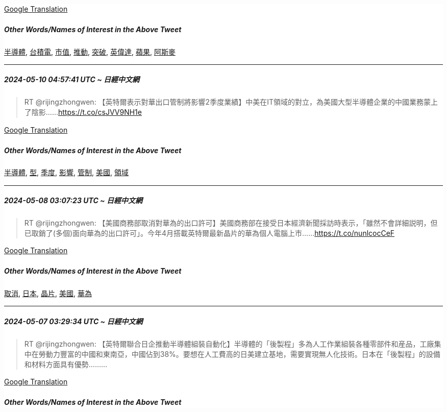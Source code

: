 [Google Translation](https://translate.google.com/?hi=en&tab=TT&sl=zh-CN&tl=en&op=translate&text=RT+%40rijingzhongwen%3A+%E3%80%90%E9%98%BF%E6%96%AF%E9%BA%A5%E7%B8%BD%E5%B8%82%E5%80%BC%E8%B6%85%E8%B6%8ALVMH%E5%8D%87%E8%87%B3%E6%AD%90%E6%B4%B2%E7%AC%AC2%E3%80%91%E8%8B%B1%E5%81%89%E9%81%94%E7%9A%84%E7%B8%BD%E5%B8%82%E5%80%BC%E7%AA%81%E7%A0%B43%E8%90%AC%E5%84%84%E7%BE%8E%E5%85%83%EF%BC%8C%E8%B6%85%E9%81%8E%E8%98%8B%E6%9E%9C%E6%8E%92%E5%90%8D%E7%AC%AC%E4%BA%8C%E3%80%82%E5%8D%8A%E5%B0%8E%E9%AB%94%E8%A1%8C%E6%A5%AD%E8%82%A1%E7%A5%A8%E7%9A%84%E4%B8%8A%E6%BC%B2%E5%8B%A2%E9%A0%AD%E6%AD%A3%E5%9C%A8%E6%93%B4%E5%A4%A7%E3%80%82%E5%82%B3%E8%A8%80%E9%98%BF%E6%96%AF%E9%BA%A5%E5%9C%A8%E5%B9%B4%E5%85%A7%E5%B0%87%E5%90%91%E4%B8%BB%E8%A6%81%E5%AE%A2%E6%88%B6%E5%8F%B0%E7%A9%8D%E9%9B%BB%E5%92%8C%E8%8B%B1%E7%89%B9%E7%88%BE%E4%BA%A4%E4%BB%98%E7%94%A3%E5%93%81%EF%BC%8C%E9%80%99%E4%B8%80%E9%A0%90%E6%9C%9F%E6%8E%A8%E5%8B%95%E4%BA%86%E8%82%A1%E5%83%B9%E4%B8%8A%E6%BC%B2%E2%80%A6%E2%80%A6https%3A%2F%2Ft.co%2FRhuphq%E2%80%A6)
##### Other Words/Names of Interest in the Above Tweet
[半導體](半導體.md), [台積電](台積電.md), [市值](市值.md), [推動](推動.md), [突破](突破.md), [英偉達](英偉達.md), [蘋果](蘋果.md), [阿斯麥](阿斯麥.md)
___
##### 2024-05-10 04:57:41 UTC ~ 日經中文網
> RT @rijingzhongwen: 【英特爾表示對華出口管制將影響2季度業績】中美在IT領域的對立，為美國大型半導體企業的中國業務蒙上了陰影……https://t.co/csJVV9NH1e

[Google Translation](https://translate.google.com/?hi=en&tab=TT&sl=zh-CN&tl=en&op=translate&text=RT+%40rijingzhongwen%3A+%E3%80%90%E8%8B%B1%E7%89%B9%E7%88%BE%E8%A1%A8%E7%A4%BA%E5%B0%8D%E8%8F%AF%E5%87%BA%E5%8F%A3%E7%AE%A1%E5%88%B6%E5%B0%87%E5%BD%B1%E9%9F%BF2%E5%AD%A3%E5%BA%A6%E6%A5%AD%E7%B8%BE%E3%80%91%E4%B8%AD%E7%BE%8E%E5%9C%A8IT%E9%A0%98%E5%9F%9F%E7%9A%84%E5%B0%8D%E7%AB%8B%EF%BC%8C%E7%82%BA%E7%BE%8E%E5%9C%8B%E5%A4%A7%E5%9E%8B%E5%8D%8A%E5%B0%8E%E9%AB%94%E4%BC%81%E6%A5%AD%E7%9A%84%E4%B8%AD%E5%9C%8B%E6%A5%AD%E5%8B%99%E8%92%99%E4%B8%8A%E4%BA%86%E9%99%B0%E5%BD%B1%E2%80%A6%E2%80%A6https%3A%2F%2Ft.co%2FcsJVV9NH1e)
##### Other Words/Names of Interest in the Above Tweet
[半導體](半導體.md), [型](型.md), [季度](季度.md), [影響](影響.md), [管制](管制.md), [美國](美國.md), [領域](領域.md)
___
##### 2024-05-08 03:07:23 UTC ~ 日經中文網
> RT @rijingzhongwen: 【美國商務部取消對華為的出口許可】美國商務部在接受日本經濟新聞採訪時表示，「雖然不會詳細説明，但已取銷了(多個)面向華為的出口許可」。今年4月搭載英特爾最新晶片的華為個人電腦上市……https://t.co/nunlcocCeF

[Google Translation](https://translate.google.com/?hi=en&tab=TT&sl=zh-CN&tl=en&op=translate&text=RT+%40rijingzhongwen%3A+%E3%80%90%E7%BE%8E%E5%9C%8B%E5%95%86%E5%8B%99%E9%83%A8%E5%8F%96%E6%B6%88%E5%B0%8D%E8%8F%AF%E7%82%BA%E7%9A%84%E5%87%BA%E5%8F%A3%E8%A8%B1%E5%8F%AF%E3%80%91%E7%BE%8E%E5%9C%8B%E5%95%86%E5%8B%99%E9%83%A8%E5%9C%A8%E6%8E%A5%E5%8F%97%E6%97%A5%E6%9C%AC%E7%B6%93%E6%BF%9F%E6%96%B0%E8%81%9E%E6%8E%A1%E8%A8%AA%E6%99%82%E8%A1%A8%E7%A4%BA%EF%BC%8C%E3%80%8C%E9%9B%96%E7%84%B6%E4%B8%8D%E6%9C%83%E8%A9%B3%E7%B4%B0%E8%AA%AC%E6%98%8E%EF%BC%8C%E4%BD%86%E5%B7%B2%E5%8F%96%E9%8A%B7%E4%BA%86%28%E5%A4%9A%E5%80%8B%29%E9%9D%A2%E5%90%91%E8%8F%AF%E7%82%BA%E7%9A%84%E5%87%BA%E5%8F%A3%E8%A8%B1%E5%8F%AF%E3%80%8D%E3%80%82%E4%BB%8A%E5%B9%B44%E6%9C%88%E6%90%AD%E8%BC%89%E8%8B%B1%E7%89%B9%E7%88%BE%E6%9C%80%E6%96%B0%E6%99%B6%E7%89%87%E7%9A%84%E8%8F%AF%E7%82%BA%E5%80%8B%E4%BA%BA%E9%9B%BB%E8%85%A6%E4%B8%8A%E5%B8%82%E2%80%A6%E2%80%A6https%3A%2F%2Ft.co%2FnunlcocCeF)
##### Other Words/Names of Interest in the Above Tweet
[取消](取消.md), [日本](日本.md), [晶片](晶片.md), [美國](美國.md), [華為](華為.md)
___
##### 2024-05-07 03:29:34 UTC ~ 日經中文網
> RT @rijingzhongwen: 【英特爾聯合日企推動半導體組裝自動化】半導體的「後製程」多為人工作業組裝各種零部件和産品，工廠集中在勞動力豐富的中國和東南亞，中國佔到38%。要想在人工費高的日美建立基地，需要實現無人化技術。日本在「後製程」的設備和材料方面具有優勢………

[Google Translation](https://translate.google.com/?hi=en&tab=TT&sl=zh-CN&tl=en&op=translate&text=RT+%40rijingzhongwen%3A+%E3%80%90%E8%8B%B1%E7%89%B9%E7%88%BE%E8%81%AF%E5%90%88%E6%97%A5%E4%BC%81%E6%8E%A8%E5%8B%95%E5%8D%8A%E5%B0%8E%E9%AB%94%E7%B5%84%E8%A3%9D%E8%87%AA%E5%8B%95%E5%8C%96%E3%80%91%E5%8D%8A%E5%B0%8E%E9%AB%94%E7%9A%84%E3%80%8C%E5%BE%8C%E8%A3%BD%E7%A8%8B%E3%80%8D%E5%A4%9A%E7%82%BA%E4%BA%BA%E5%B7%A5%E4%BD%9C%E6%A5%AD%E7%B5%84%E8%A3%9D%E5%90%84%E7%A8%AE%E9%9B%B6%E9%83%A8%E4%BB%B6%E5%92%8C%E7%94%A3%E5%93%81%EF%BC%8C%E5%B7%A5%E5%BB%A0%E9%9B%86%E4%B8%AD%E5%9C%A8%E5%8B%9E%E5%8B%95%E5%8A%9B%E8%B1%90%E5%AF%8C%E7%9A%84%E4%B8%AD%E5%9C%8B%E5%92%8C%E6%9D%B1%E5%8D%97%E4%BA%9E%EF%BC%8C%E4%B8%AD%E5%9C%8B%E4%BD%94%E5%88%B038%25%E3%80%82%E8%A6%81%E6%83%B3%E5%9C%A8%E4%BA%BA%E5%B7%A5%E8%B2%BB%E9%AB%98%E7%9A%84%E6%97%A5%E7%BE%8E%E5%BB%BA%E7%AB%8B%E5%9F%BA%E5%9C%B0%EF%BC%8C%E9%9C%80%E8%A6%81%E5%AF%A6%E7%8F%BE%E7%84%A1%E4%BA%BA%E5%8C%96%E6%8A%80%E8%A1%93%E3%80%82%E6%97%A5%E6%9C%AC%E5%9C%A8%E3%80%8C%E5%BE%8C%E8%A3%BD%E7%A8%8B%E3%80%8D%E7%9A%84%E8%A8%AD%E5%82%99%E5%92%8C%E6%9D%90%E6%96%99%E6%96%B9%E9%9D%A2%E5%85%B7%E6%9C%89%E5%84%AA%E5%8B%A2%E2%80%A6%E2%80%A6%E2%80%A6)
##### Other Words/Names of Interest in the Above Tweet